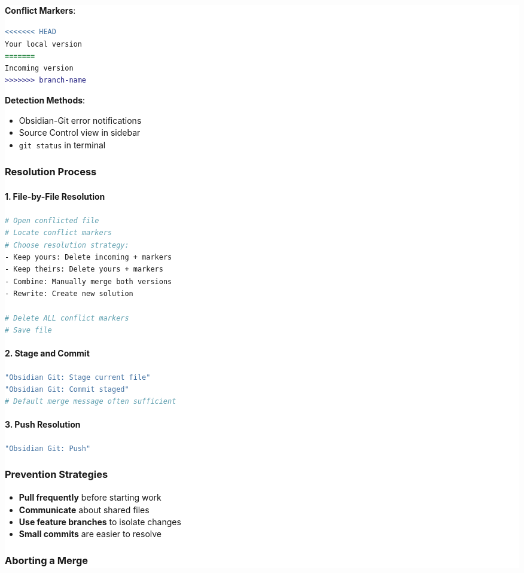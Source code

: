 **Conflict Markers**:

```diff
<<<<<<< HEAD
Your local version
=======
Incoming version
>>>>>>> branch-name
```

**Detection Methods**:

- Obsidian-Git error notifications
- Source Control view in sidebar
- `git status` in terminal

### Resolution Process

#### 1. File-by-File Resolution

```bash
# Open conflicted file
# Locate conflict markers
# Choose resolution strategy:
- Keep yours: Delete incoming + markers
- Keep theirs: Delete yours + markers  
- Combine: Manually merge both versions
- Rewrite: Create new solution

# Delete ALL conflict markers
# Save file
```

#### 2. Stage and Commit

```bash
"Obsidian Git: Stage current file"
"Obsidian Git: Commit staged"
# Default merge message often sufficient
```

#### 3. Push Resolution

```bash
"Obsidian Git: Push"
```

### Prevention Strategies

- **Pull frequently** before starting work
- **Communicate** about shared files
- **Use feature branches** to isolate changes
- **Small commits** are easier to resolve

### Aborting a Merge
